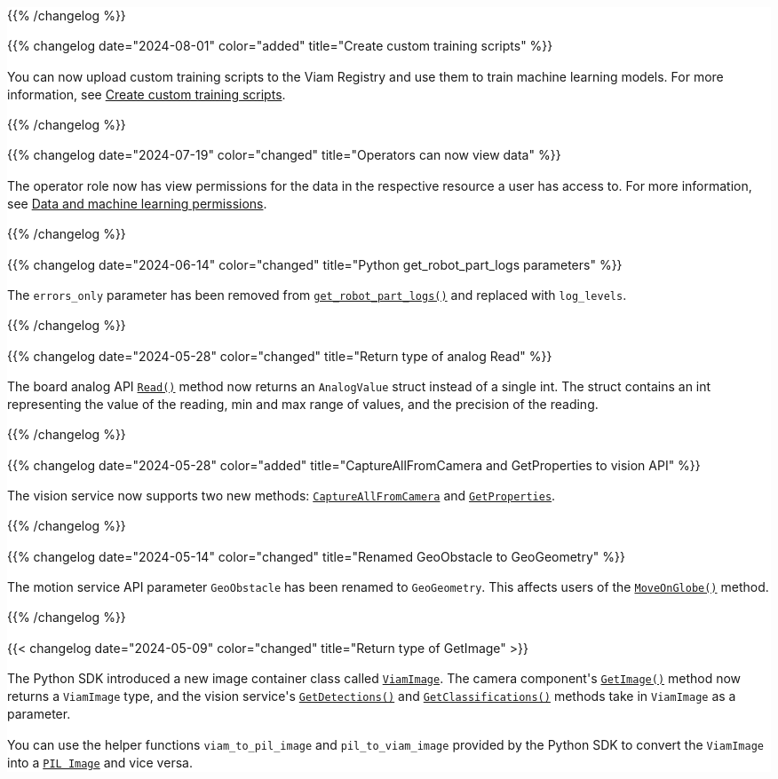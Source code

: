 {{% /changelog %}}

{{% changelog date="2024-08-01" color="added" title="Create custom training scripts" %}}

You can now upload custom training scripts to the Viam Registry and use them to train machine learning models.
For more information, see [Create custom training scripts](/how-tos/create-custom-training-scripts/).

{{% /changelog %}}

{{% changelog date="2024-07-19" color="changed" title="Operators can now view data" %}}

The operator role now has view permissions for the data in the respective resource a user has access to.
For more information, see [Data and machine learning permissions](/cloud/rbac/#data-and-machine-learning).

{{% /changelog %}}

{{% changelog date="2024-06-14" color="changed" title="Python get_robot_part_logs parameters" %}}

The `errors_only` parameter has been removed from [`get_robot_part_logs()`](/appendix/apis/fleet/#getrobotpartlogs) and replaced with `log_levels`.

{{% /changelog %}}

{{% changelog date="2024-05-28" color="changed" title="Return type of analog Read" %}}

The board analog API [`Read()`](/appendix/apis/components/board/#read) method now returns an `AnalogValue` struct instead of a single int.
The struct contains an int representing the value of the reading, min and max range of values, and the precision of the reading.

{{% /changelog %}}

{{% changelog date="2024-05-28" color="added" title="CaptureAllFromCamera and GetProperties to vision API" %}}

The vision service now supports two new methods: [`CaptureAllFromCamera`](/appendix/apis/services/vision/#captureallfromcamera) and [`GetProperties`](/appendix/apis/services/vision/#getproperties).

{{% /changelog %}}

{{% changelog date="2024-05-14" color="changed" title="Renamed GeoObstacle to GeoGeometry" %}}

The motion service API parameter `GeoObstacle` has been renamed to `GeoGeometry`.
This affects users of the [`MoveOnGlobe()`](/appendix/apis/services/motion/#moveonglobe) method.

{{% /changelog %}}

{{< changelog date="2024-05-09" color="changed" title="Return type of GetImage" >}}

The Python SDK introduced a new image container class called [`ViamImage`](https://python.viam.dev/autoapi/viam/components/camera/index.html#viam.components.camera.ViamImage).
The camera component's [`GetImage()`](/appendix/apis/components/camera/#getimage) method now returns a `ViamImage` type, and the vision service's [`GetDetections()`](/appendix/apis/services/vision/#getdetections) and [`GetClassifications()`](/appendix/apis/services/vision/#getclassifications) methods take in `ViamImage` as a parameter.

You can use the helper functions `viam_to_pil_image` and `pil_to_viam_image` provided by the Python SDK to convert the `ViamImage` into a [`PIL Image`](https://omz-software.com/pythonista/docs/ios/Image.html) and vice versa.
